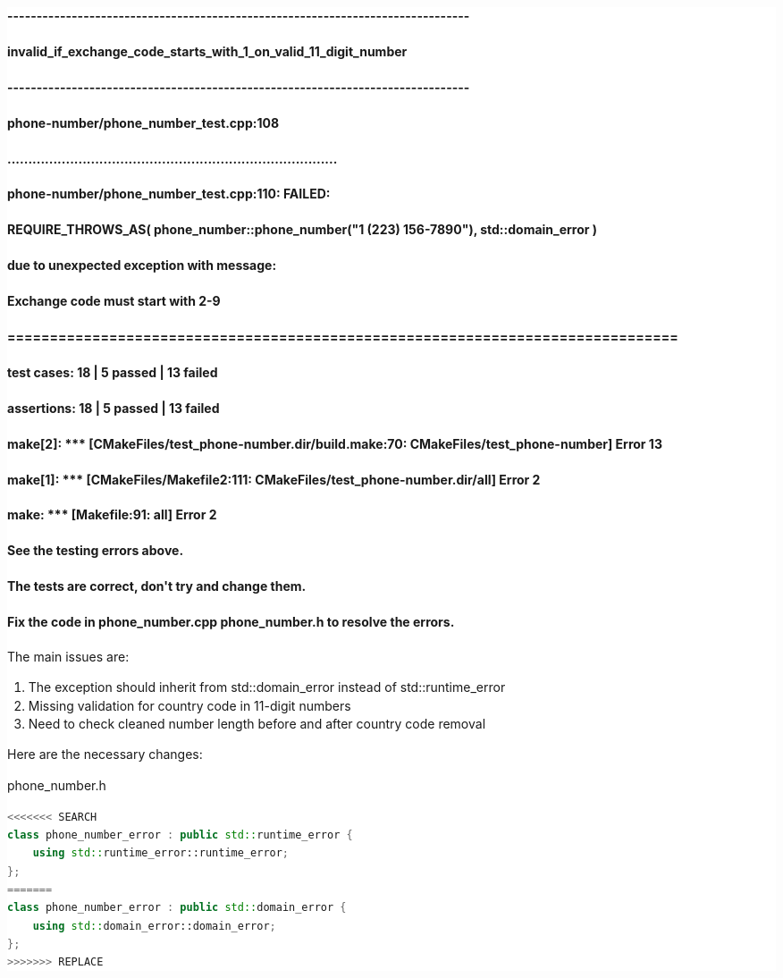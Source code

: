 ####   
#### -------------------------------------------------------------------------------  
#### invalid_if_exchange_code_starts_with_1_on_valid_11_digit_number  
#### -------------------------------------------------------------------------------  
#### phone-number/phone_number_test.cpp:108  
#### ...............................................................................  
####   
#### phone-number/phone_number_test.cpp:110: FAILED:  
####   REQUIRE_THROWS_AS( phone_number::phone_number("1 (223) 156-7890"), std::domain_error )  
#### due to unexpected exception with message:  
####   Exchange code must start with 2-9  
####   
#### ===============================================================================  
#### test cases: 18 | 5 passed | 13 failed  
#### assertions: 18 | 5 passed | 13 failed  
####   
#### make[2]: *** [CMakeFiles/test_phone-number.dir/build.make:70: CMakeFiles/test_phone-number] Error 13  
#### make[1]: *** [CMakeFiles/Makefile2:111: CMakeFiles/test_phone-number.dir/all] Error 2  
#### make: *** [Makefile:91: all] Error 2  
#### ####  
####   
#### See the testing errors above.  
#### The tests are correct, don't try and change them.  
#### Fix the code in phone_number.cpp phone_number.h to resolve the errors.  

The main issues are:
1. The exception should inherit from std::domain_error instead of std::runtime_error
2. Missing validation for country code in 11-digit numbers
3. Need to check cleaned number length before and after country code removal

Here are the necessary changes:

phone_number.h
```cpp
<<<<<<< SEARCH
class phone_number_error : public std::runtime_error {
    using std::runtime_error::runtime_error;
};
=======
class phone_number_error : public std::domain_error {
    using std::domain_error::domain_error;
};
>>>>>>> REPLACE
```
